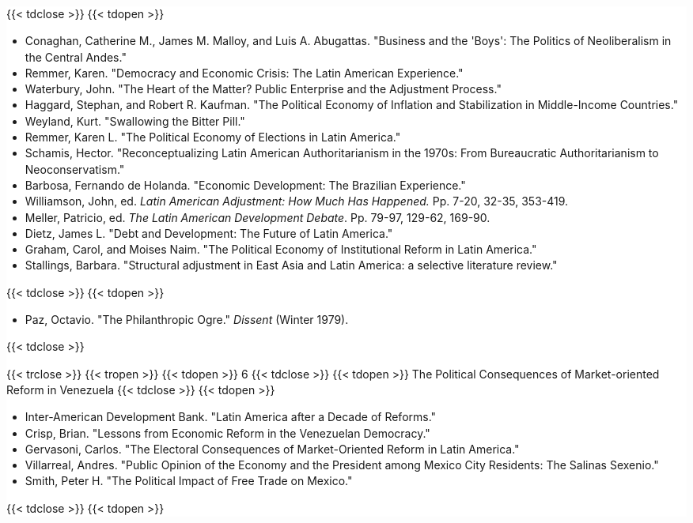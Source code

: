 
{{< tdclose >}}
{{< tdopen >}}


*   Conaghan, Catherine M., James M. Malloy, and Luis A. Abugattas. "Business and the 'Boys': The Politics of Neoliberalism in the Central Andes."
*   Remmer, Karen. "Democracy and Economic Crisis: The Latin American Experience."
*   Waterbury, John. "The Heart of the Matter? Public Enterprise and the Adjustment Process."
*   Haggard, Stephan, and Robert R. Kaufman. "The Political Economy of Inflation and Stabilization in Middle-Income Countries."
*   Weyland, Kurt. "Swallowing the Bitter Pill."
*   Remmer, Karen L. "The Political Economy of Elections in Latin America."
*   Schamis, Hector. "Reconceptualizing Latin American Authoritarianism in the 1970s: From Bureaucratic Authoritarianism to Neoconservatism."
*   Barbosa, Fernando de Holanda. "Economic Development: The Brazilian Experience."
*   Williamson, John, ed. _Latin American Adjustment: How Much Has Happened._ Pp. 7-20, 32-35, 353-419.
*   Meller, Patricio, ed. _The Latin American Development Debate_. Pp. 79-97, 129-62, 169-90.
*   Dietz, James L. "Debt and Development: The Future of Latin America."
*   Graham, Carol, and Moises Naim. "The Political Economy of Institutional Reform in Latin America."
*   Stallings, Barbara. "Structural adjustment in East Asia and Latin America: a selective literature review."


{{< tdclose >}}
{{< tdopen >}}


*   Paz, Octavio. "The Philanthropic Ogre." _Dissent_ (Winter 1979).


{{< tdclose >}}

{{< trclose >}}
{{< tropen >}}
{{< tdopen >}}
6
{{< tdclose >}}
{{< tdopen >}}
The Political Consequences of Market-oriented Reform in Venezuela
{{< tdclose >}}
{{< tdopen >}}


*   Inter-American Development Bank. "Latin America after a Decade of Reforms."
*   Crisp, Brian. "Lessons from Economic Reform in the Venezuelan Democracy."
*   Gervasoni, Carlos. "The Electoral Consequences of Market-Oriented Reform in Latin America."
*   Villarreal, Andres. "Public Opinion of the Economy and the President among Mexico City Residents: The Salinas Sexenio."
*   Smith, Peter H. "The Political Impact of Free Trade on Mexico."


{{< tdclose >}}
{{< tdopen >}}

